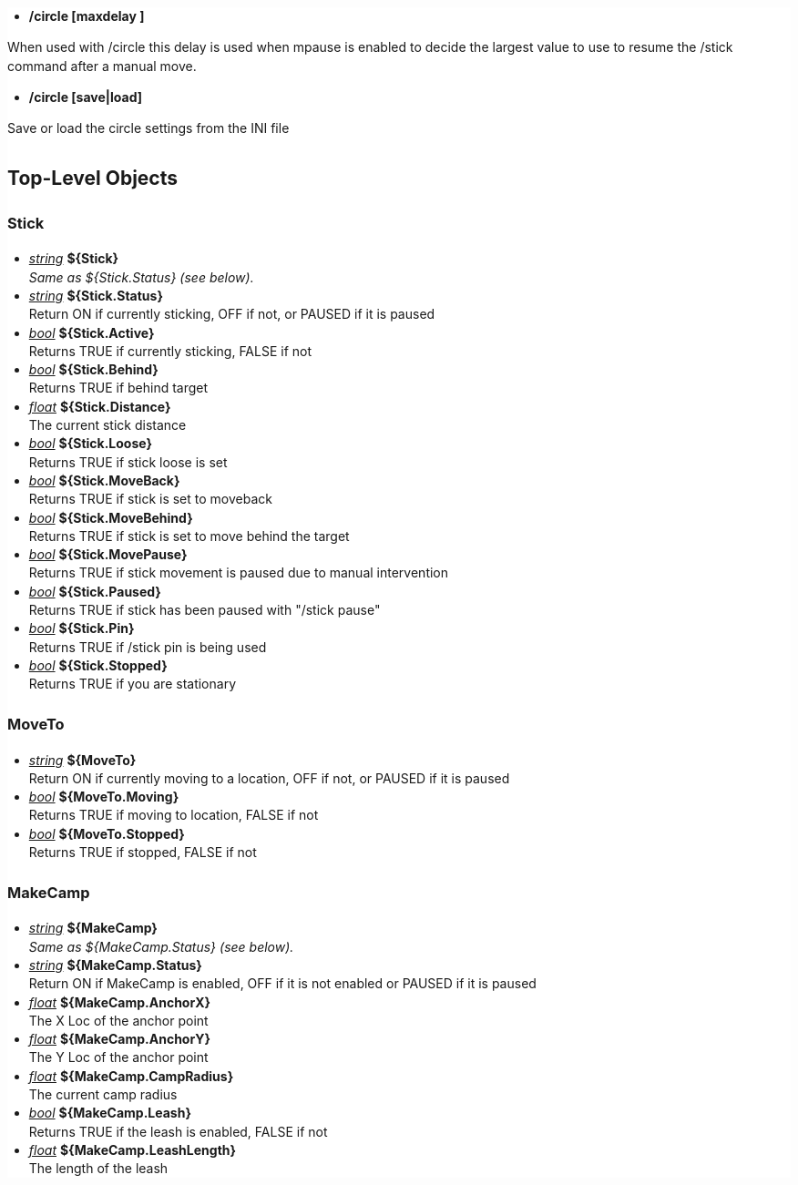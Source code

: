 -   **/circle \[maxdelay <time in ms>\]**

  
When used with /circle this delay is used when mpause is enabled to decide the largest value to use to resume the /stick
command after a manual move.

-   **/circle \[save\|load\]**

  
Save or load the circle settings from the INI file

## Top-Level Objects

### Stick

-   *[string](../data-types/datatype-string.md)* **${Stick}**  
    *Same as ${Stick.Status} (see below).*
-   *[string](../data-types/datatype-string.md)* **${Stick.Status}**  
    Return ON if currently sticking, OFF if not, or PAUSED if it is paused
-   *[bool](../data-types/datatype-bool.md)* **${Stick.Active}**  
    Returns TRUE if currently sticking, FALSE if not
-   *[bool](../data-types/datatype-bool.md)* **${Stick.Behind}**  
    Returns TRUE if behind target
-   *[float](../data-types/datatype-float.md)* **${Stick.Distance}**  
    The current stick distance
-   *[bool](../data-types/datatype-bool.md)* **${Stick.Loose}**  
    Returns TRUE if stick loose is set
-   *[bool](../data-types/datatype-bool.md)* **${Stick.MoveBack}**  
    Returns TRUE if stick is set to moveback
-   *[bool](../data-types/datatype-bool.md)* **${Stick.MoveBehind}**  
    Returns TRUE if stick is set to move behind the target
-   *[bool](../data-types/datatype-bool.md)* **${Stick.MovePause}**  
    Returns TRUE if stick movement is paused due to manual intervention
-   *[bool](../data-types/datatype-bool.md)* **${Stick.Paused}**  
    Returns TRUE if stick has been paused with "/stick pause"
-   *[bool](../data-types/datatype-bool.md)* **${Stick.Pin}**  
    Returns TRUE if /stick pin is being used
-   *[bool](../data-types/datatype-bool.md)* **${Stick.Stopped}**  
    Returns TRUE if you are stationary

### MoveTo

-   *[string](../data-types/datatype-string.md)* **${MoveTo}**  
    Return ON if currently moving to a location, OFF if not, or PAUSED if it is paused
-   *[bool](../data-types/datatype-bool.md)* **${MoveTo.Moving}**  
    Returns TRUE if moving to location, FALSE if not
-   *[bool](../data-types/datatype-bool.md)* **${MoveTo.Stopped}**  
    Returns TRUE if stopped, FALSE if not

### MakeCamp

-   *[string](../data-types/datatype-string.md)* **${MakeCamp}**  
    *Same as ${MakeCamp.Status} (see below).*
-   *[string](../data-types/datatype-string.md)* **${MakeCamp.Status}**  
    Return ON if MakeCamp is enabled, OFF if it is not enabled or PAUSED if it is paused
-   *[float](../data-types/datatype-float.md)* **${MakeCamp.AnchorX}**  
    The X Loc of the anchor point
-   *[float](../data-types/datatype-float.md)* **${MakeCamp.AnchorY}**  
    The Y Loc of the anchor point
-   *[float](../data-types/datatype-float.md)* **${MakeCamp.CampRadius}**  
    The current camp radius
-   *[bool](../data-types/datatype-bool.md)* **${MakeCamp.Leash}**  
    Returns TRUE if the leash is enabled, FALSE if not
-   *[float](../data-types/datatype-float.md)* **${MakeCamp.LeashLength}**  
    The length of the leash